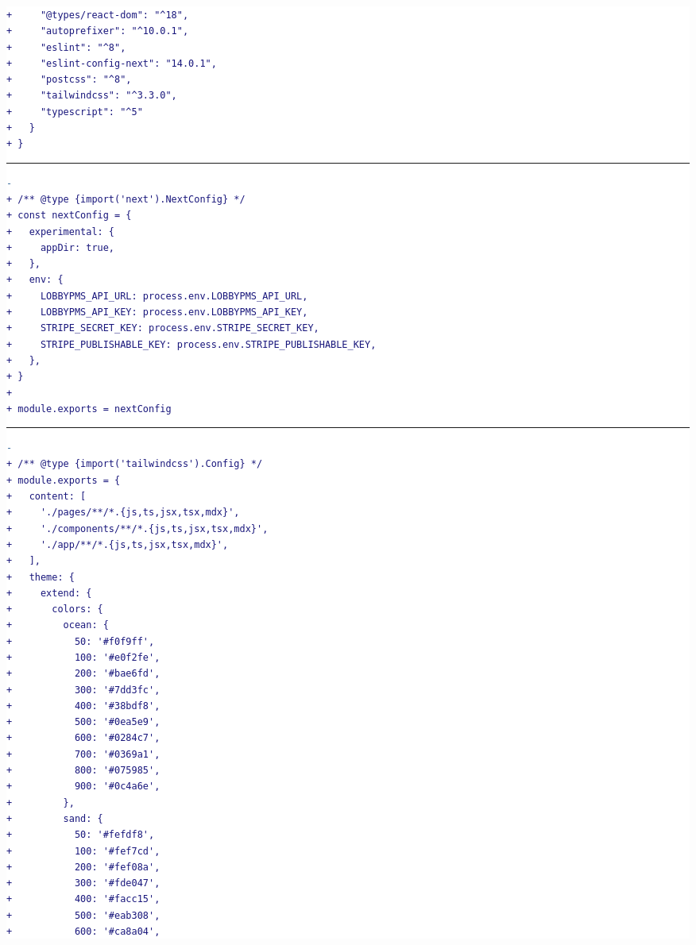 ```diff
+     "@types/react-dom": "^18",
+     "autoprefixer": "^10.0.1",
+     "eslint": "^8",
+     "eslint-config-next": "14.0.1",
+     "postcss": "^8",
+     "tailwindcss": "^3.3.0",
+     "typescript": "^5"
+   }
+ } 
```

---

```diff
- 
+ /** @type {import('next').NextConfig} */
+ const nextConfig = {
+   experimental: {
+     appDir: true,
+   },
+   env: {
+     LOBBYPMS_API_URL: process.env.LOBBYPMS_API_URL,
+     LOBBYPMS_API_KEY: process.env.LOBBYPMS_API_KEY,
+     STRIPE_SECRET_KEY: process.env.STRIPE_SECRET_KEY,
+     STRIPE_PUBLISHABLE_KEY: process.env.STRIPE_PUBLISHABLE_KEY,
+   },
+ }
+ 
+ module.exports = nextConfig 
```

---

```diff
- 
+ /** @type {import('tailwindcss').Config} */
+ module.exports = {
+   content: [
+     './pages/**/*.{js,ts,jsx,tsx,mdx}',
+     './components/**/*.{js,ts,jsx,tsx,mdx}',
+     './app/**/*.{js,ts,jsx,tsx,mdx}',
+   ],
+   theme: {
+     extend: {
+       colors: {
+         ocean: {
+           50: '#f0f9ff',
+           100: '#e0f2fe',
+           200: '#bae6fd',
+           300: '#7dd3fc',
+           400: '#38bdf8',
+           500: '#0ea5e9',
+           600: '#0284c7',
+           700: '#0369a1',
+           800: '#075985',
+           900: '#0c4a6e',
+         },
+         sand: {
+           50: '#fefdf8',
+           100: '#fef7cd',
+           200: '#fef08a',
+           300: '#fde047',
+           400: '#facc15',
+           500: '#eab308',
+           600: '#ca8a04',
```
